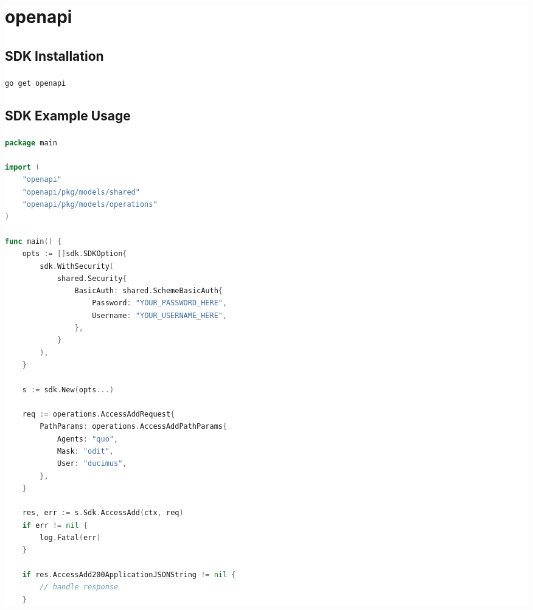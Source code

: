 # openapi


## SDK Installation

```bash
go get openapi
```



## SDK Example Usage

```go
package main

import (
    "openapi"
    "openapi/pkg/models/shared"
    "openapi/pkg/models/operations"
)

func main() {
    opts := []sdk.SDKOption{
        sdk.WithSecurity(
            shared.Security{
                BasicAuth: shared.SchemeBasicAuth{
                    Password: "YOUR_PASSWORD_HERE",
                    Username: "YOUR_USERNAME_HERE",
                },
            }
        ),
    }

    s := sdk.New(opts...)
    
    req := operations.AccessAddRequest{
        PathParams: operations.AccessAddPathParams{
            Agents: "quo",
            Mask: "odit",
            User: "ducimus",
        },
    }
    
    res, err := s.Sdk.AccessAdd(ctx, req)
    if err != nil {
        log.Fatal(err)
    }

    if res.AccessAdd200ApplicationJSONString != nil {
        // handle response
    }
```
